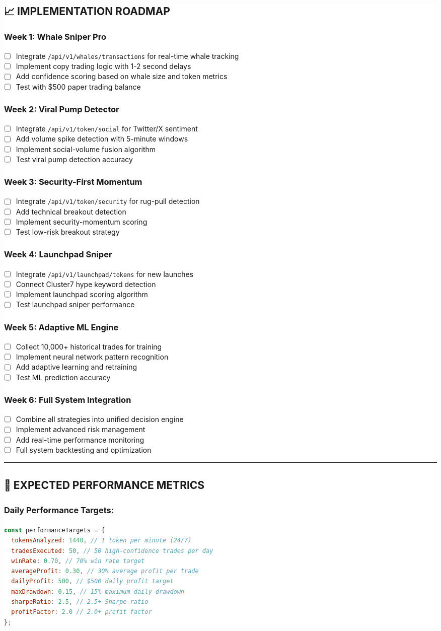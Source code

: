 
## 📈 IMPLEMENTATION ROADMAP

### **Week 1: Whale Sniper Pro**
- [ ] Integrate `/api/v1/whales/transactions` for real-time whale tracking
- [ ] Implement copy trading logic with 1-2 second delays
- [ ] Add confidence scoring based on whale size and token metrics
- [ ] Test with $500 paper trading balance

### **Week 2: Viral Pump Detector**
- [ ] Integrate `/api/v1/token/social` for Twitter/X sentiment
- [ ] Add volume spike detection with 5-minute windows
- [ ] Implement social-volume fusion algorithm
- [ ] Test viral pump detection accuracy

### **Week 3: Security-First Momentum**
- [ ] Integrate `/api/v1/token/security` for rug-pull detection
- [ ] Add technical breakout detection
- [ ] Implement security-momentum scoring
- [ ] Test low-risk breakout strategy

### **Week 4: Launchpad Sniper**
- [ ] Integrate `/api/v1/launchpad/tokens` for new launches
- [ ] Connect Cluster7 hype keyword detection
- [ ] Implement launchpad scoring algorithm
- [ ] Test launchpad sniper performance

### **Week 5: Adaptive ML Engine**
- [ ] Collect 10,000+ historical trades for training
- [ ] Implement neural network pattern recognition
- [ ] Add adaptive learning and retraining
- [ ] Test ML prediction accuracy

### **Week 6: Full System Integration**
- [ ] Combine all strategies into unified decision engine
- [ ] Implement advanced risk management
- [ ] Add real-time performance monitoring
- [ ] Full system backtesting and optimization

---

## 🎯 EXPECTED PERFORMANCE METRICS

### **Daily Performance Targets:**
```javascript
const performanceTargets = {
  tokensAnalyzed: 1440, // 1 token per minute (24/7)
  tradesExecuted: 50, // 50 high-confidence trades per day
  winRate: 0.70, // 70% win rate target
  averageProfit: 0.30, // 30% average profit per trade
  dailyProfit: 500, // $500 daily profit target
  maxDrawdown: 0.15, // 15% maximum daily drawdown
  sharpeRatio: 2.5, // 2.5+ Sharpe ratio
  profitFactor: 2.0 // 2.0+ profit factor
};
```
